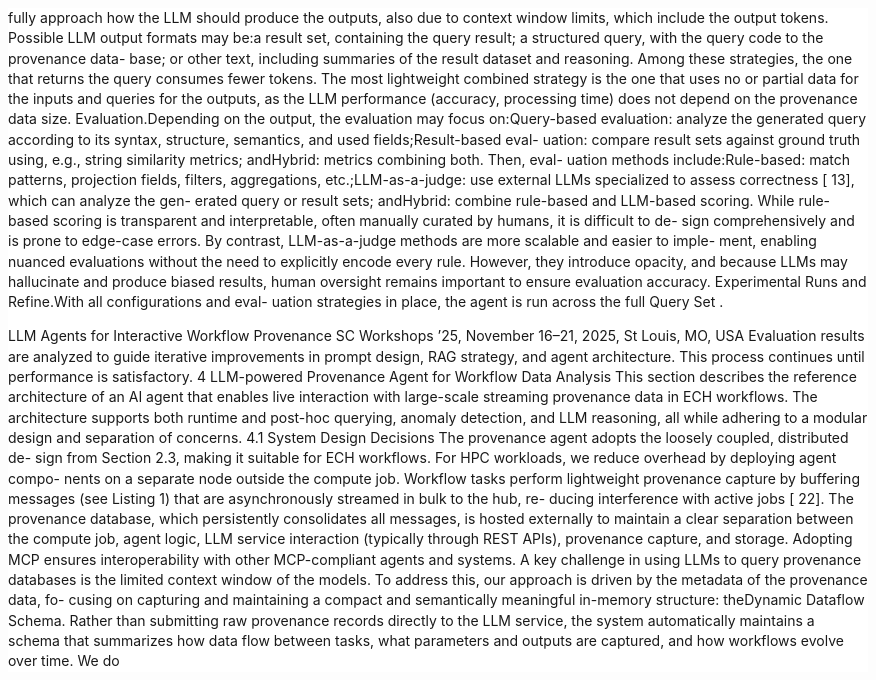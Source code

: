 fully approach how the LLM should produce the outputs, also due
to context window limits, which include the output tokens. Possible
LLM output formats may be:a result set, containing the query result;
a structured query, with the query code to the provenance data-
base; or other text, including summaries of the result dataset and
reasoning. Among these strategies, the one that returns the query
consumes fewer tokens. The most lightweight combined strategy
is the one that uses no or partial data for the inputs and queries for
the outputs, as the LLM performance (accuracy, processing time)
does not depend on the provenance data size.
Evaluation.Depending on the output, the evaluation may focus
on:Query-based evaluation: analyze the generated query according
to its syntax, structure, semantics, and used fields;Result-based eval-
uation: compare result sets against ground truth using, e.g., string
similarity metrics; andHybrid: metrics combining both. Then, eval-
uation methods include:Rule-based: match patterns, projection
fields, filters, aggregations, etc.;LLM-as-a-judge: use external LLMs
specialized to assess correctness [ 13], which can analyze the gen-
erated query or result sets; andHybrid: combine rule-based and
LLM-based scoring. While rule-based scoring is transparent and
interpretable, often manually curated by humans, it is difficult to de-
sign comprehensively and is prone to edge-case errors. By contrast,
LLM-as-a-judge methods are more scalable and easier to imple-
ment, enabling nuanced evaluations without the need to explicitly
encode every rule. However, they introduce opacity, and because
LLMs may hallucinate and produce biased results, human oversight
remains important to ensure evaluation accuracy.
Experimental Runs and Refine.With all configurations and eval-
uation strategies in place, the agent is run across the full Query Set .

LLM Agents for Interactive Workflow Provenance SC Workshops ’25, November 16–21, 2025, St Louis, MO, USA
Evaluation results are analyzed to guide iterative improvements in
prompt design, RAG strategy, and agent architecture. This process
continues until performance is satisfactory.
4 LLM-powered Provenance Agent for
Workflow Data Analysis
This section describes the reference architecture of an AI agent
that enables live interaction with large-scale streaming provenance
data in ECH workflows. The architecture supports both runtime
and post-hoc querying, anomaly detection, and LLM reasoning, all
while adhering to a modular design and separation of concerns.
4.1 System Design Decisions
The provenance agent adopts the loosely coupled, distributed de-
sign from Section 2.3, making it suitable for ECH workflows. For
HPC workloads, we reduce overhead by deploying agent compo-
nents on a separate node outside the compute job. Workflow tasks
perform lightweight provenance capture by buffering messages (see
Listing 1) that are asynchronously streamed in bulk to the hub, re-
ducing interference with active jobs [ 22]. The provenance database,
which persistently consolidates all messages, is hosted externally to
maintain a clear separation between the compute job, agent logic,
LLM service interaction (typically through REST APIs), provenance
capture, and storage. Adopting MCP ensures interoperability with
other MCP-compliant agents and systems.
A key challenge in using LLMs to query provenance databases
is the limited context window of the models. To address this, our
approach is driven by the metadata of the provenance data, fo-
cusing on capturing and maintaining a compact and semantically
meaningful in-memory structure: theDynamic Dataflow Schema.
Rather than submitting raw provenance records directly to the
LLM service, the system automatically maintains a schema that
summarizes how data flow between tasks, what parameters and
outputs are captured, and how workflows evolve over time. We do